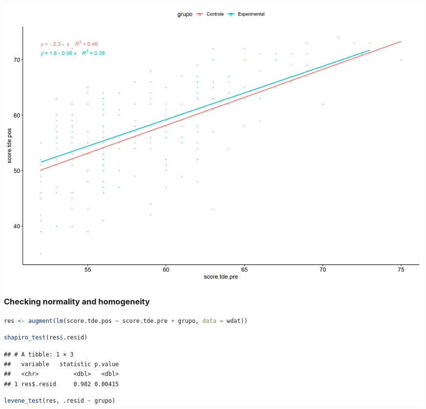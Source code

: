 ![](aov-wordgen-score.tde-5th-quintile_files/figure-gfm/unnamed-chunk-24-1.png)

### Checking normality and homogeneity

``` r
res <- augment(lm(score.tde.pos ~ score.tde.pre + grupo, data = wdat))
```

``` r
shapiro_test(res$.resid)
```

    ## # A tibble: 1 × 3
    ##   variable   statistic p.value
    ##   <chr>          <dbl>   <dbl>
    ## 1 res$.resid     0.982 0.00415

``` r
levene_test(res, .resid ~ grupo)
```
